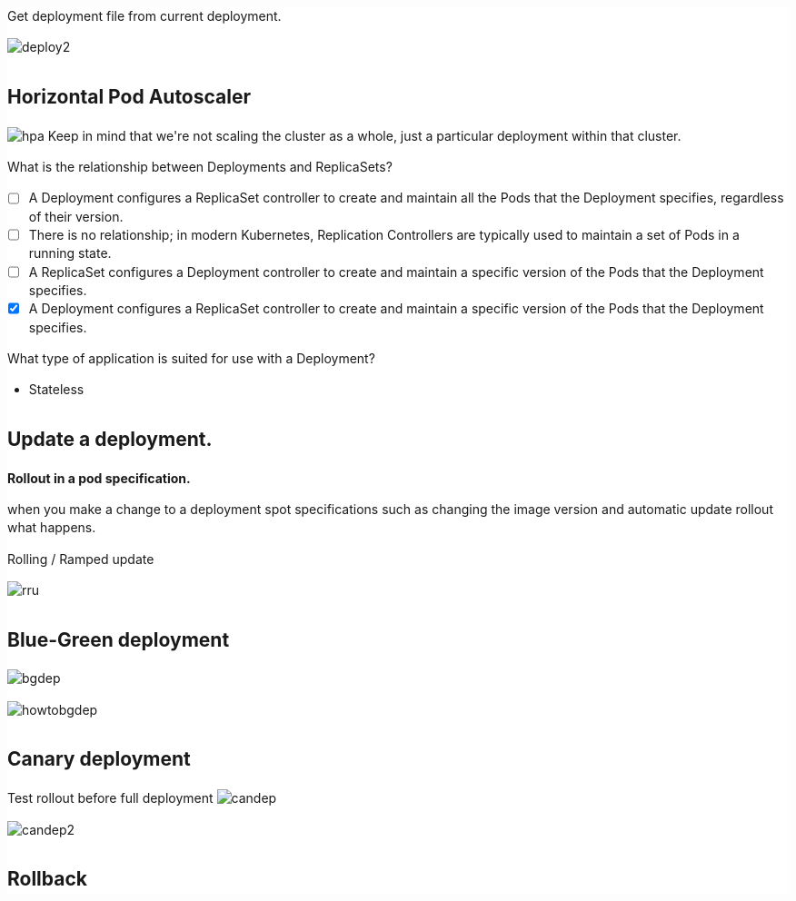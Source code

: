 Get deployment file from current deployment.

![deploy2](https://i.imgur.com/04L2F0Y.png)

## Horizontal Pod Autoscaler

![hpa](https://i.imgur.com/HKvxX7t.png)
Keep in mind that we're not scaling the cluster as a whole, just a particular deployment within that cluster.

What is the relationship between Deployments and ReplicaSets?
- [ ] A Deployment configures a ReplicaSet controller to create and maintain all the Pods that the Deployment specifies, regardless of their version.
- [ ] There is no relationship; in modern Kubernetes, Replication Controllers are typically used to maintain a set of Pods in a running state.
- [ ] A ReplicaSet configures a Deployment controller to create and maintain a specific version of the Pods that the Deployment specifies.
- [X] A Deployment configures a ReplicaSet controller to create and maintain a specific version of the Pods that the Deployment specifies.

What type of application is suited for use with a Deployment?
* Stateless

## Update a deployment.

**Rollout in a pod specification.**

when you make a change to a deployment spot specifications such as changing the image version and automatic update rollout what happens. 

Rolling / Ramped update

![rru](https://i.imgur.com/3jcUBQc.png)

## Blue-Green deployment

![bgdep](https://i.imgur.com/Ock40Yx.png)

![howtobgdep](https://i.imgur.com/klEoM6W.png)

## Canary deployment

Test rollout before full deployment
![candep](https://i.imgur.com/ILH3r06.png)

![candep2](https://i.imgur.com/keJjMBT.png)

## Rollback
